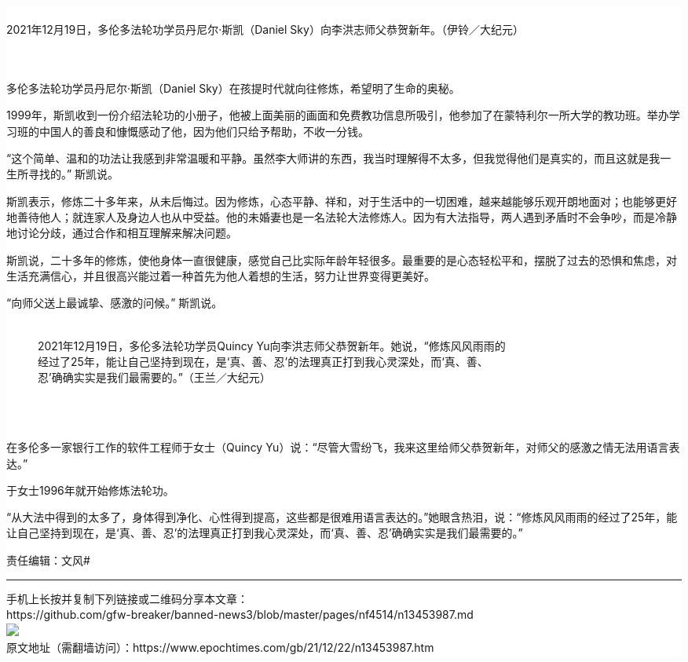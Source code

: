  </ok>
 <br/><figcaption class="wp-caption-text" id="caption-attachment-13454534">
  2021年12月19日，多伦多法轮功学员丹尼尔‧斯凯（Daniel Sky）向李洪志师父恭贺新年。（伊铃／大纪元）
 </figcaption><br/>
</figure><br/>
<p>
 多伦多法轮功学员丹尼尔‧斯凯（Daniel Sky）在孩提时代就向往修炼，希望明了生命的奥秘。
</p>
<p>
 1999年，斯凯收到一份介绍法轮功的小册子，他被上面美丽的画面和免费教功信息所吸引，他参加了在蒙特利尔一所大学的教功班。举办学习班的中国人的善良和慷慨感动了他，因为他们只给予帮助，不收一分钱。
</p>
<p>
 “这个简单、温和的功法让我感到非常温暖和平静。虽然李大师讲的东西，我当时理解得不太多，但我觉得他们是真实的，而且这就是我一生所寻找的。” 斯凯说。
</p>
<p>
 斯凯表示，修炼二十多年来，从未后悔过。因为修炼，心态平静、祥和，对于生活中的一切困难，越来越能够乐观开朗地面对；也能够更好地善待他人；就连家人及身边人也从中受益。他的未婚妻也是一名法轮大法修炼人。因为有大法指导，两人遇到矛盾时不会争吵，而是冷静地讨论分歧，通过合作和相互理解来解决问题。
</p>
<p>
 斯凯说，二十多年的修炼，使他身体一直很健康，感觉自己比实际年龄年轻很多。最重要的是心态轻松平和，摆脱了过去的恐惧和焦虑，对生活充满信心，并且很高兴能过着一种首先为他人着想的生活，努力让世界变得更美好。
</p>
<p>
 “向师父送上最诚挚、感激的问候。” 斯凯说。
</p>
<figure aria-describedby="caption-attachment-13454553" class="wp-caption aligncenter" id="attachment_13454553" style="width: 600px">
 <ok href="https://i.epochtimes.com/assets/uploads/2021/12/id13454553-IMG_1404.jpg" target="_blank">
  <img alt="" class="size-large wp-image-13454553" src="https://i.epochtimes.com/assets/uploads/2021/12/id13454553-IMG_1404-600x405.jpg"/>
 </ok>
 <br/><figcaption class="wp-caption-text" id="caption-attachment-13454553">
  2021年12月19日，多伦多法轮功学员Quincy Yu向李洪志师父恭贺新年。她说，“修炼风风雨雨的经过了25年，能让自己坚持到现在，是‘真、善、忍’的法理真正打到我心灵深处，而‘真、善、忍’确确实实是我们最需要的。”（王兰／大纪元）
 </figcaption><br/>
</figure><br/>
<p>
 在多伦多一家银行工作的软件工程师于女士（Quincy Yu）说：“尽管大雪纷飞，我来这里给师父恭贺新年，对师父的感激之情无法用语言表达。”
</p>
<p>
 于女士1996年就开始修炼法轮功。
</p>
<p>
 “从大法中得到的太多了，身体得到净化、心性得到提高，这些都是很难用语言表达的。”她眼含热泪，说：“修炼风风雨雨的经过了25年，能让自己坚持到现在，是‘真、善、忍’的法理真正打到我心灵深处，而‘真、善、忍’确确实实是我们最需要的。”
</p>
<p>
 责任编辑：文风#
</p>
</div>
<hr/>
手机上长按并复制下列链接或二维码分享本文章：<br/>
https://github.com/gfw-breaker/banned-news3/blob/master/pages/nf4514/n13453987.md <br/>
<a href='https://github.com/gfw-breaker/banned-news3/blob/master/pages/nf4514/n13453987.md'><img src='https://github.com/gfw-breaker/banned-news3/blob/master/pages/nf4514/n13453987.md.png'/></a> <br/>
原文地址（需翻墙访问）：https://www.epochtimes.com/gb/21/12/22/n13453987.htm
